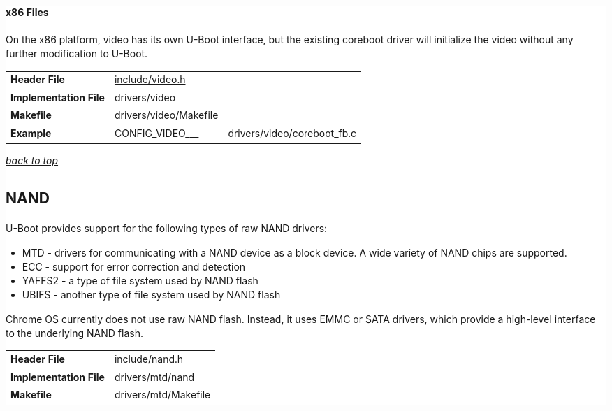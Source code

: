 
#### x86 Files

On the x86 platform, video has its own U-Boot interface, but the existing
coreboot driver will initialize the video without any further modification to
U-Boot.

*<table>*
*<tr>*
*<td><b> Header File</b></td>*
*<td> <a href="http://git.denx.de/?p=u-boot.git;a=blob;f=include/lcd.h;h=42070d76366e8465a84baf3e90a7e95bff429a62;hb=HEAD">include/video.h</a></td>*
*</tr>*
*<tr>*
*<td> <b>Implementation File</b></td>*
*<td> drivers/video</td>*
*</tr>*
*<tr>*
*<td> <b>Makefile</b></td>*
*<td> <a href="http://git.denx.de/?p=u-boot.git;a=blob;f=drivers/video/Makefile;h=ebb6da823cee9e945da43e4f76b4549c59cbe7df;hb=HEAD">drivers/video/Makefile</a></td>*
*</tr>*
*<tr>*
*<td> <b>Example</b></td>*
*<td> CONFIG_VIDEO___</td>*
*<td> <a href="http://git.denx.de/?p=u-boot.git;a=blob;f=drivers/video/coreboot_fb.c;h=d93bd894a225763791d35f9d00ea562cc32a0c2e;hb=HEAD">drivers/video/coreboot_fb.c </a></td>*
*</tr>*
*</table>*

*[back to top](#TOC-Board-Configuration)*

## NAND

U-Boot provides support for the following types of raw NAND drivers:

*   MTD - drivers for communicating with a NAND device as a block
            device. A wide variety of NAND chips are supported.
*   ECC - support for error correction and detection
*   YAFFS2 - a type of file system used by NAND flash
*   UBIFS - another type of file system used by NAND flash

Chrome OS currently does not use raw NAND flash. Instead, it uses EMMC or SATA
drivers, which provide a high-level interface to the underlying NAND flash.

<table>
<tr>
<td><b> Header File</b></td>
<td>include/nand.h</td>
</tr>
<tr>
<td> <b>Implementation File</b></td>
<td>drivers/mtd/nand</td>
</tr>
<tr>
<td> <b>Makefile</b></td>
<td>drivers/mtd/Makefile</td>
</tr>
</table>
